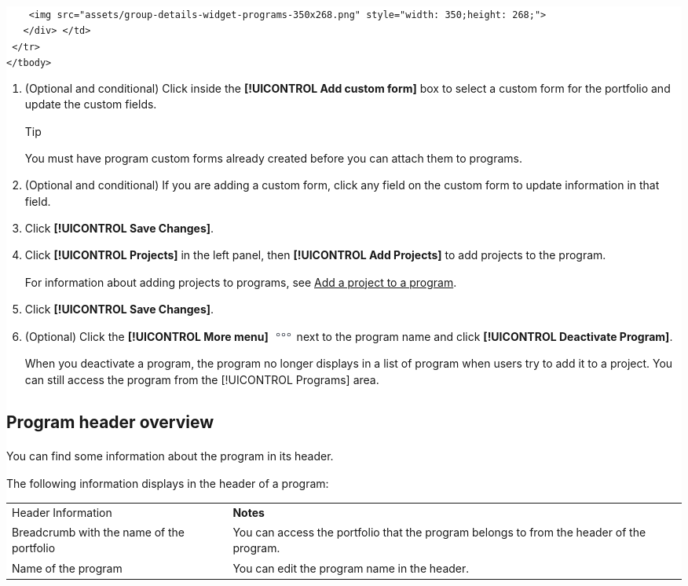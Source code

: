         <img src="assets/group-details-widget-programs-350x268.png" style="width: 350;height: 268;"> 
       </div> </td> 
     </tr> 
    </tbody> 
   </table>

1. (Optional and conditional) Click inside the **[!UICONTROL Add custom form]** box to select a custom form for the portfolio and update the custom fields.

   >[!TIP]
   >
   >You must have program custom forms already created before you can attach them to programs.

1. (Optional and conditional) If you are adding a custom form, click any field on the custom form to update information in that field.
1. Click **[!UICONTROL Save Changes]**.
1. Click **[!UICONTROL Projects]** in the left panel, then **[!UICONTROL Add Projects]** to add projects to the program.

   For information about adding projects to programs, see [Add a project to a program](../../../manage-work/portfolios/create-and-manage-programs/add-project-to-program.md).

1. Click **[!UICONTROL Save Changes]**.
1. (Optional) Click the **[!UICONTROL More menu]** ![](assets/more-icon.png) next to the program name and click **[!UICONTROL Deactivate Program]**.

   When you deactivate a program, the program no longer displays in a list of program when users try to add it to a project. You can still access the program from the [!UICONTROL Programs] area.

## Program header overview

You can find some information about the program in its header.

The following information displays in the header of a program:

<table style="table-layout:auto"> 
 <col> 
 <col> 
 <tbody> 
  <tr> 
   <td role="rowheader">Header Information</td> 
   <td> <strong>Notes</strong> </td> 
  </tr> 
  <tr> 
   <td role="rowheader">Breadcrumb with the name of the portfolio</td> 
   <td>You can access the portfolio that the program belongs to from the header of the program. </td> 
  </tr> 
  <tr> 
   <td role="rowheader">Name of the program</td> 
   <td>You can edit the program name in the header.</td> 
  </tr> 
  <tr> 